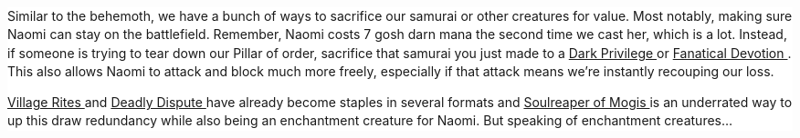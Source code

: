 Similar to the behemoth, we have a bunch of ways to sacrifice our samurai or other creatures for value. Most notably, making sure Naomi can stay on the battlefield. Remember, Naomi costs 7 gosh darn mana the second time we cast her, which is a lot. Instead, if someone is trying to tear down our Pillar of order, sacrifice that samurai you just made to a
<a
	class="accented-link external-card-link"
	target="_blank"
	href="https://scryfall.com/card/vis/56/dark-privilege?utm_source=api"
	data-toggle="popover"
	data-placement="top"
	data-content="<img src='https://c1.scryfall.com/file/scryfall-cards/normal/front/1/0/10d2cf44-cc20-4a37-81ae-930f8c6d0896.jpg?1562276966' width=100% height=100%>">
Dark Privilege
</a> or
<a
	class="accented-link external-card-link"
	target="_blank"
	href="https://scryfall.com/card/nem/8/fanatical-devotion?utm_source=api"
	data-toggle="popover"
	data-placement="top"
	data-content="<img src='https://c1.scryfall.com/file/scryfall-cards/normal/front/b/e/be0ed1fb-d380-4e3e-a43f-c39660a996e9.jpg?1562631775' width=100% height=100%>">
Fanatical Devotion
</a>. This also allows Naomi to attack and block much more freely, especially if that attack means we’re instantly recouping our loss.

<a
	class="accented-link external-card-link"
	target="_blank"
	href="https://scryfall.com/card/khm/117/village-rites?utm_source=api"
	data-toggle="popover"
	data-placement="top"
	data-content="<img src='https://c1.scryfall.com/file/scryfall-cards/normal/front/0/f/0fab9ee8-776a-48e5-b309-bcd381e67bf7.jpg?1631048783' width=100% height=100%>">
Village Rites
</a> and
<a
	class="accented-link external-card-link"
	target="_blank"
	href="https://scryfall.com/card/afr/94/deadly-dispute?utm_source=api"
	data-toggle="popover"
	data-placement="top"
	data-content="<img src='https://c1.scryfall.com/file/scryfall-cards/normal/front/7/3/7373fe95-ad1c-44b9-8c7f-464ce8cbffc6.jpg?1627704524' width=100% height=100%>">
Deadly Dispute
</a> have already become staples in several formats and
<a
	class="accented-link external-card-link"
	target="_blank"
	href="https://scryfall.com/card/thb/115/soulreaper-of-mogis?utm_source=api"
	data-toggle="popover"
	data-placement="top"
	data-content="<img src='https://c1.scryfall.com/file/scryfall-cards/normal/front/5/5/55e2f383-d2a0-4424-bf7a-79e82d6f691f.jpg?1616399505' width=100% height=100%>">
Soulreaper of Mogis
</a> is an underrated way to up this draw redundancy while also being an enchantment creature for Naomi. But speaking of enchantment creatures…
